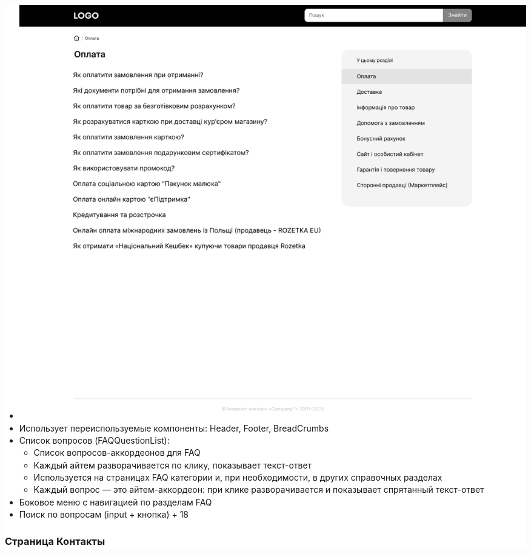 - ![Страница FAQ категории](images/FAQ%20inside.png)
- Использует переиспользуемые компоненты: Header, Footer, BreadCrumbs
- Список вопросов (FAQQuestionList):
  - Список вопросов-аккордеонов для FAQ
  - Каждый айтем разворачивается по клику, показывает текст-ответ
  - Используется на страницах FAQ категории и, при необходимости, в других справочных разделах
  - Каждый вопрос — это айтем-аккордеон: при клике разворачивается и показывает спрятанный текст-ответ
- Боковое меню с навигацией по разделам FAQ
- Поиск по вопросам (input + кнопка) + 18


### Страница Контакты